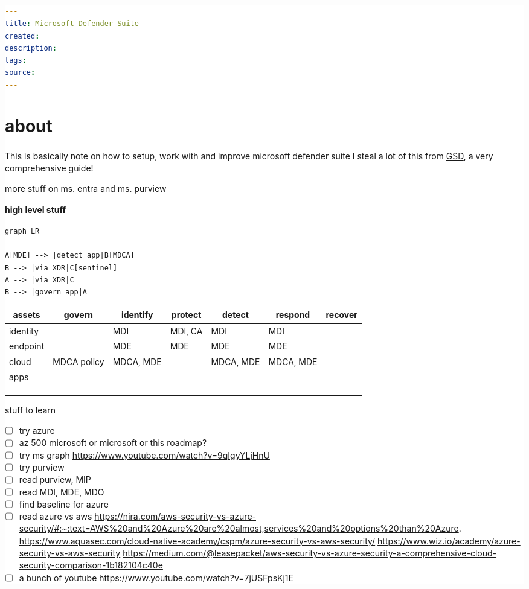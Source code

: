 ```yaml
---
title: Microsoft Defender Suite
created: 
description: 
tags: 
source:
---
```

# about

This is basically note on how to setup, work with and improve microsoft defender suite
I steal a lot of this from [GSD](https://dcaddick.github.io/gsd_public), a very comprehensive guide!

more stuff on [ms. entra](./microsoft-entra) and [ms. purview](/microsoft-purview)


**high level stuff**

```mermaid
graph LR

A[MDE] --> |detect app|B[MDCA]
B --> |via XDR|C[sentinel]
A --> |via XDR|C
B --> |govern app|A
```

| assets   | govern      | identify  | protect | detect    | respond   | recover |
| -------- | ----------- | --------- | ------- | --------- | --------- | ------- |
| identity |             | MDI       | MDI, CA | MDI       | MDI       |         |
| endpoint |             | MDE       | MDE     | MDE       | MDE       |         |
| cloud    | MDCA policy | MDCA, MDE |         | MDCA, MDE | MDCA, MDE |         |
| apps     |             |           |         |           |           |         |
|          |             |           |         |           |           |         |
|          |             |           |         |           |           |         |
|          |             |           |         |           |           |         |


stuff to learn

- [ ] try azure
- [ ] az 500 [microsoft](https://learn.microsoft.com/en-us/credentials/certifications/resources/study-guides/az-500#study-resources)  or [microsoft](https://learn.microsoft.com/en-us/training/courses/az-500t00)  or this [roadmap](https://www.youtube.com/watch?v=r86YCwX_iU4)?
- [ ] try ms graph
https://www.youtube.com/watch?v=9qIgyYLjHnU
- [ ] try purview
- [ ] read purview, MIP
- [ ] read MDI, MDE, MDO
- [ ] find baseline for azure
- [ ] read azure vs aws
https://nira.com/aws-security-vs-azure-security/#:~:text=AWS%20and%20Azure%20are%20almost,services%20and%20options%20than%20Azure.
https://www.aquasec.com/cloud-native-academy/cspm/azure-security-vs-aws-security/
https://www.wiz.io/academy/azure-security-vs-aws-security
https://medium.com/@leasepacket/aws-security-vs-azure-security-a-comprehensive-cloud-security-comparison-1b182104c40e
- [ ] a bunch of youtube
https://www.youtube.com/watch?v=7jUSFpsKj1E